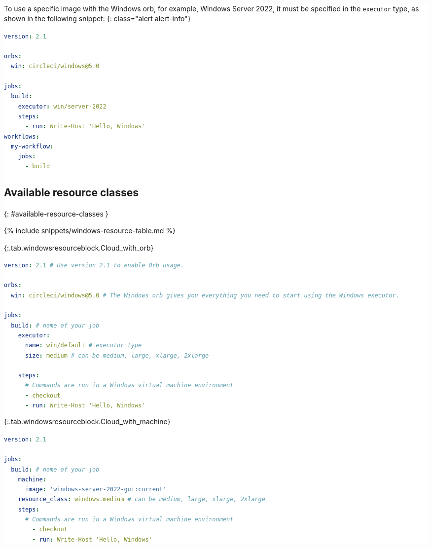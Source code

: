 To use a specific image with the Windows orb, for example, Windows Server 2022, it must be specified in the `executor` type, as shown in the following snippet:
{: class="alert alert-info"}

```yaml
version: 2.1

orbs:
  win: circleci/windows@5.0

jobs:
  build:
    executor: win/server-2022
    steps:
      - run: Write-Host 'Hello, Windows'
workflows:
  my-workflow:
    jobs:
      - build
```

## Available resource classes
{: #available-resource-classes }

{% include snippets/windows-resource-table.md %}

{:.tab.windowsresourceblock.Cloud_with_orb}
```yaml
version: 2.1 # Use version 2.1 to enable Orb usage.

orbs:
  win: circleci/windows@5.0 # The Windows orb gives you everything you need to start using the Windows executor.

jobs:
  build: # name of your job
    executor:
      name: win/default # executor type
      size: medium # can be medium, large, xlarge, 2xlarge

    steps:
      # Commands are run in a Windows virtual machine environment
      - checkout
      - run: Write-Host 'Hello, Windows'
```

{:.tab.windowsresourceblock.Cloud_with_machine}
```yaml
version: 2.1

jobs:
  build: # name of your job
    machine:
      image: 'windows-server-2022-gui:current'
    resource_class: windows.medium # can be medium, large, xlarge, 2xlarge
    steps:
      # Commands are run in a Windows virtual machine environment
        - checkout
        - run: Write-Host 'Hello, Windows'
```
